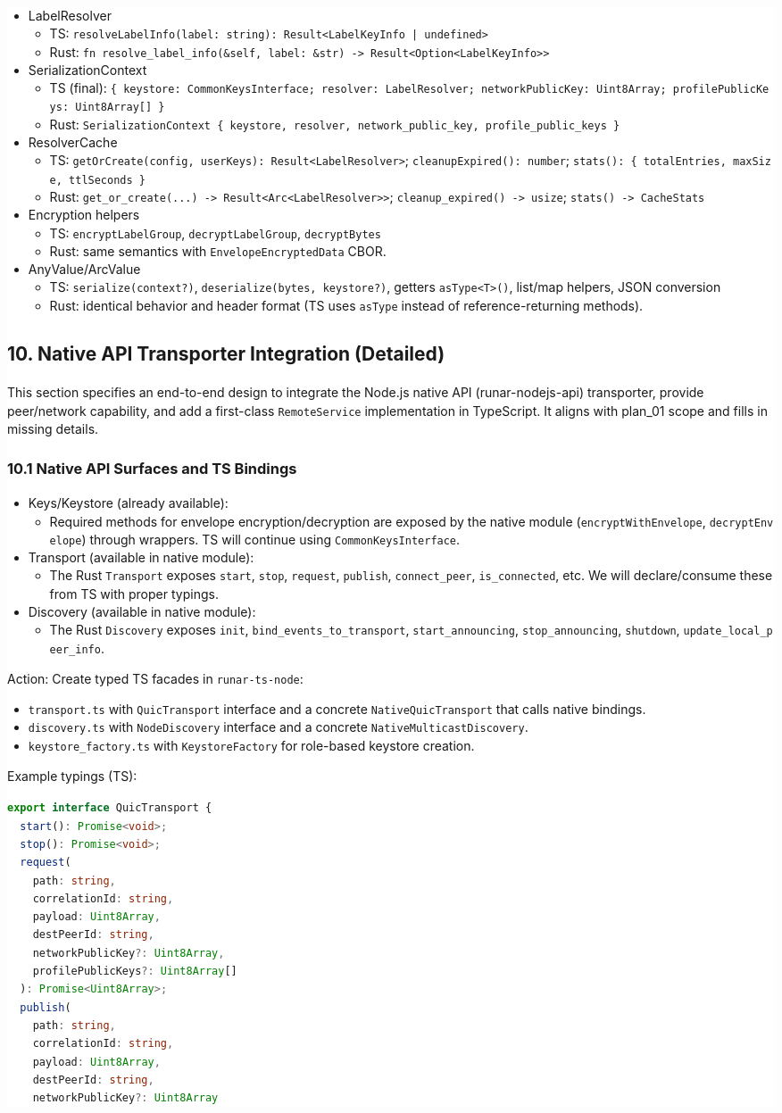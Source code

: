 - LabelResolver
  - TS: `resolveLabelInfo(label: string): Result<LabelKeyInfo | undefined>`
  - Rust: `fn resolve_label_info(&self, label: &str) -> Result<Option<LabelKeyInfo>>`
- SerializationContext
  - TS (final): `{ keystore: CommonKeysInterface; resolver: LabelResolver; networkPublicKey: Uint8Array; profilePublicKeys: Uint8Array[] }`
  - Rust: `SerializationContext { keystore, resolver, network_public_key, profile_public_keys }`
- ResolverCache
  - TS: `getOrCreate(config, userKeys): Result<LabelResolver>`; `cleanupExpired(): number`; `stats(): { totalEntries, maxSize, ttlSeconds }`
  - Rust: `get_or_create(...) -> Result<Arc<LabelResolver>>`; `cleanup_expired() -> usize`; `stats() -> CacheStats`
- Encryption helpers
  - TS: `encryptLabelGroup`, `decryptLabelGroup`, `decryptBytes`
  - Rust: same semantics with `EnvelopeEncryptedData` CBOR.
- AnyValue/ArcValue
  - TS: `serialize(context?)`, `deserialize(bytes, keystore?)`, getters `asType<T>()`, list/map helpers, JSON conversion
  - Rust: identical behavior and header format (TS uses `asType` instead of reference-returning methods).

## 10. Native API Transporter Integration (Detailed)

This section specifies an end-to-end design to integrate the Node.js native API (runar-nodejs-api) transporter, provide peer/network capability, and add a first-class `RemoteService` implementation in TypeScript. It aligns with plan_01 scope and fills in missing details.

### 10.1 Native API Surfaces and TS Bindings

- Keys/Keystore (already available):
  - Required methods for envelope encryption/decryption are exposed by the native module (`encryptWithEnvelope`, `decryptEnvelope`) through wrappers. TS will continue using `CommonKeysInterface`.
- Transport (available in native module):
  - The Rust `Transport` exposes `start`, `stop`, `request`, `publish`, `connect_peer`, `is_connected`, etc. We will declare/consume these from TS with proper typings.
- Discovery (available in native module):
  - The Rust `Discovery` exposes `init`, `bind_events_to_transport`, `start_announcing`, `stop_announcing`, `shutdown`, `update_local_peer_info`.

Action: Create typed TS facades in `runar-ts-node`:

- `transport.ts` with `QuicTransport` interface and a concrete `NativeQuicTransport` that calls native bindings.
- `discovery.ts` with `NodeDiscovery` interface and a concrete `NativeMulticastDiscovery`.
- `keystore_factory.ts` with `KeystoreFactory` for role-based keystore creation.

Example typings (TS):

```typescript
export interface QuicTransport {
  start(): Promise<void>;
  stop(): Promise<void>;
  request(
    path: string,
    correlationId: string,
    payload: Uint8Array,
    destPeerId: string,
    networkPublicKey?: Uint8Array,
    profilePublicKeys?: Uint8Array[]
  ): Promise<Uint8Array>;
  publish(
    path: string,
    correlationId: string,
    payload: Uint8Array,
    destPeerId: string,
    networkPublicKey?: Uint8Array
```